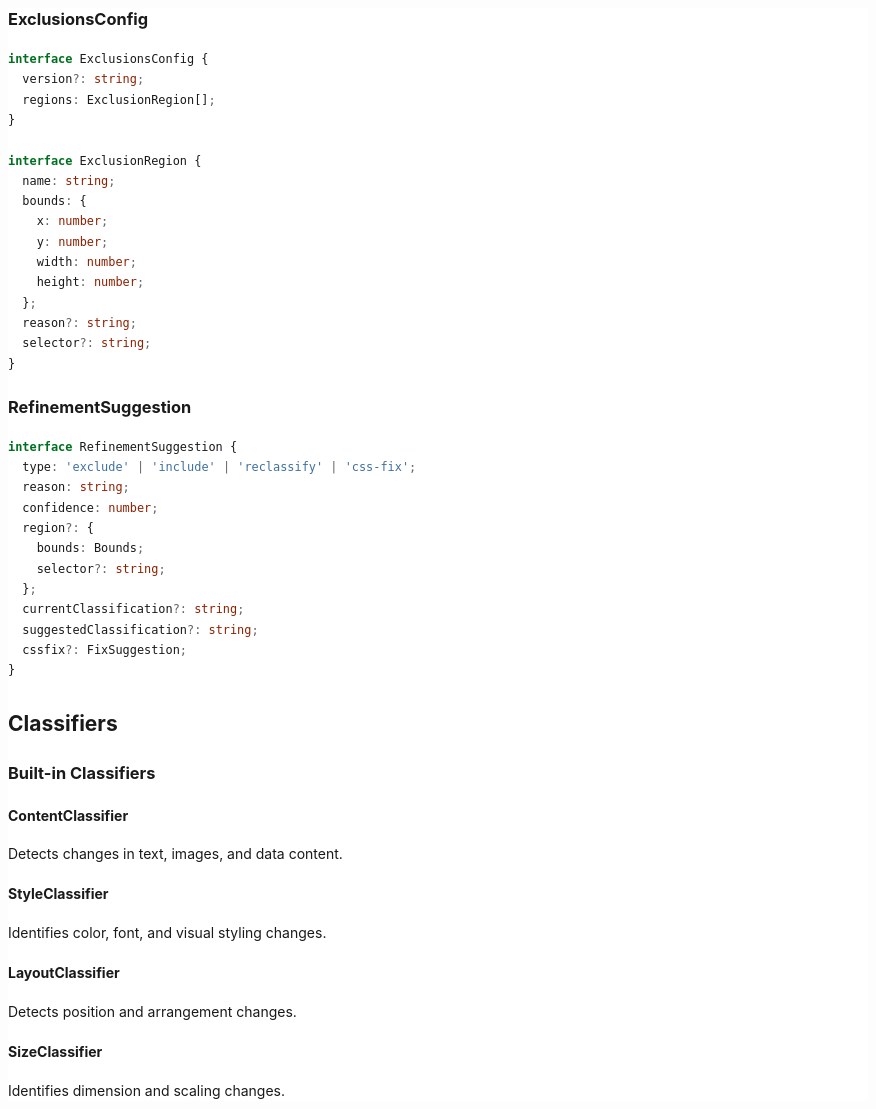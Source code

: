 ### ExclusionsConfig
```typescript
interface ExclusionsConfig {
  version?: string;
  regions: ExclusionRegion[];
}

interface ExclusionRegion {
  name: string;
  bounds: {
    x: number;
    y: number;
    width: number;
    height: number;
  };
  reason?: string;
  selector?: string;
}
```

### RefinementSuggestion
```typescript
interface RefinementSuggestion {
  type: 'exclude' | 'include' | 'reclassify' | 'css-fix';
  reason: string;
  confidence: number;
  region?: {
    bounds: Bounds;
    selector?: string;
  };
  currentClassification?: string;
  suggestedClassification?: string;
  cssfix?: FixSuggestion;
}
```

## Classifiers

### Built-in Classifiers

#### ContentClassifier
Detects changes in text, images, and data content.

#### StyleClassifier
Identifies color, font, and visual styling changes.

#### LayoutClassifier
Detects position and arrangement changes.

#### SizeClassifier
Identifies dimension and scaling changes.
